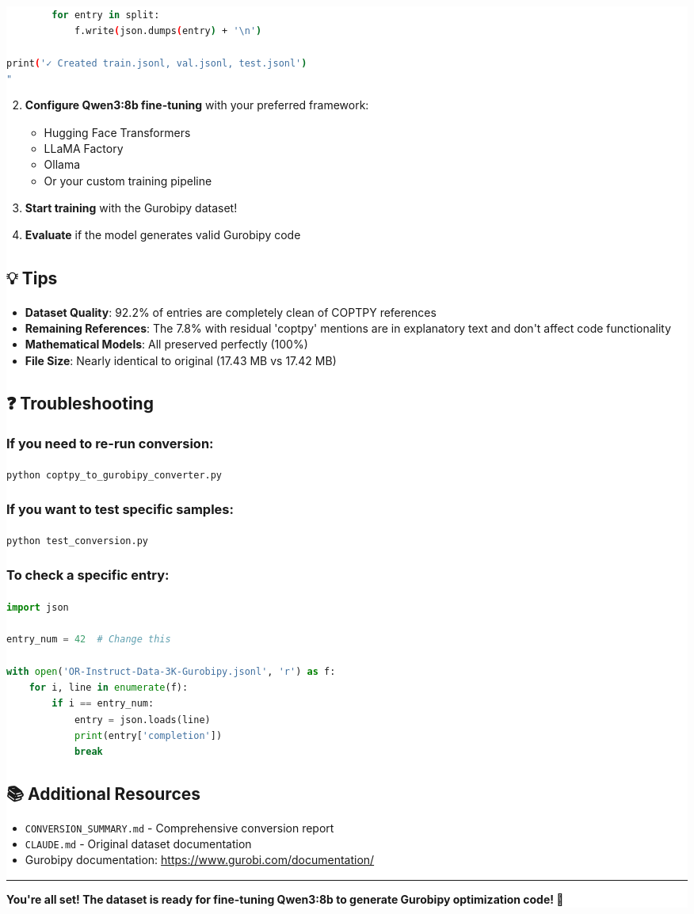    ```bash
           for entry in split:
               f.write(json.dumps(entry) + '\n')

   print('✓ Created train.jsonl, val.jsonl, test.jsonl')
   "
   ```

2. **Configure Qwen3:8b fine-tuning** with your preferred framework:
   - Hugging Face Transformers
   - LLaMA Factory
   - Ollama
   - Or your custom training pipeline

3. **Start training** with the Gurobipy dataset!

4. **Evaluate** if the model generates valid Gurobipy code

## 💡 Tips

- **Dataset Quality**: 92.2% of entries are completely clean of COPTPY references
- **Remaining References**: The 7.8% with residual 'coptpy' mentions are in explanatory text and don't affect code functionality
- **Mathematical Models**: All preserved perfectly (100%)
- **File Size**: Nearly identical to original (17.43 MB vs 17.42 MB)

## ❓ Troubleshooting

### If you need to re-run conversion:
```bash
python coptpy_to_gurobipy_converter.py
```

### If you want to test specific samples:
```bash
python test_conversion.py
```

### To check a specific entry:
```python
import json

entry_num = 42  # Change this

with open('OR-Instruct-Data-3K-Gurobipy.jsonl', 'r') as f:
    for i, line in enumerate(f):
        if i == entry_num:
            entry = json.loads(line)
            print(entry['completion'])
            break
```

## 📚 Additional Resources

- `CONVERSION_SUMMARY.md` - Comprehensive conversion report
- `CLAUDE.md` - Original dataset documentation
- Gurobipy documentation: https://www.gurobi.com/documentation/

---

**You're all set! The dataset is ready for fine-tuning Qwen3:8b to generate Gurobipy optimization code! 🎉**
